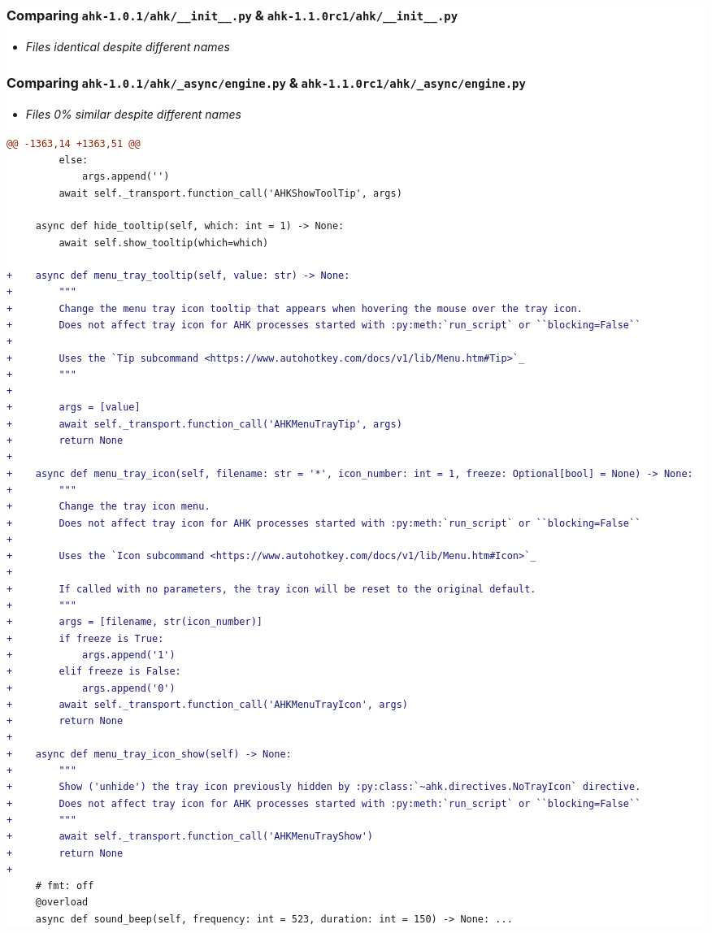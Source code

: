 ### Comparing `ahk-1.0.1/ahk/__init__.py` & `ahk-1.1.0rc1/ahk/__init__.py`

 * *Files identical despite different names*

### Comparing `ahk-1.0.1/ahk/_async/engine.py` & `ahk-1.1.0rc1/ahk/_async/engine.py`

 * *Files 0% similar despite different names*

```diff
@@ -1363,14 +1363,51 @@
         else:
             args.append('')
         await self._transport.function_call('AHKShowToolTip', args)
 
     async def hide_tooltip(self, which: int = 1) -> None:
         await self.show_tooltip(which=which)
 
+    async def menu_tray_tooltip(self, value: str) -> None:
+        """
+        Change the menu tray icon tooltip that appears when hovering the mouse over the tray icon.
+        Does not affect tray icon for AHK processes started with :py:meth:`run_script` or ``blocking=False``
+
+        Uses the `Tip subcommand <https://www.autohotkey.com/docs/v1/lib/Menu.htm#Tip>`_
+        """
+
+        args = [value]
+        await self._transport.function_call('AHKMenuTrayTip', args)
+        return None
+
+    async def menu_tray_icon(self, filename: str = '*', icon_number: int = 1, freeze: Optional[bool] = None) -> None:
+        """
+        Change the tray icon menu.
+        Does not affect tray icon for AHK processes started with :py:meth:`run_script` or ``blocking=False``
+
+        Uses the `Icon subcommand <https://www.autohotkey.com/docs/v1/lib/Menu.htm#Icon>`_
+
+        If called with no parameters, the tray icon will be reset to the original default.
+        """
+        args = [filename, str(icon_number)]
+        if freeze is True:
+            args.append('1')
+        elif freeze is False:
+            args.append('0')
+        await self._transport.function_call('AHKMenuTrayIcon', args)
+        return None
+
+    async def menu_tray_icon_show(self) -> None:
+        """
+        Show ('unhide') the tray icon previously hidden by :py:class:`~ahk.directives.NoTrayIcon` directive.
+        Does not affect tray icon for AHK processes started with :py:meth:`run_script` or ``blocking=False``
+        """
+        await self._transport.function_call('AHKMenuTrayShow')
+        return None
+
     # fmt: off
     @overload
     async def sound_beep(self, frequency: int = 523, duration: int = 150) -> None: ...
```